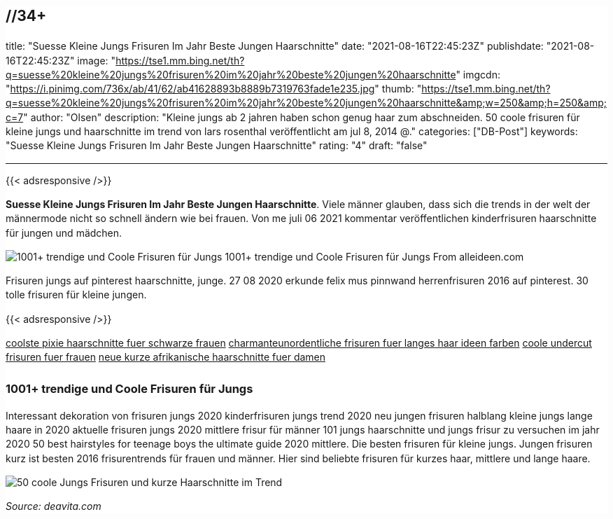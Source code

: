 //34+
---
title: "Suesse Kleine Jungs Frisuren Im Jahr Beste Jungen Haarschnitte"
date: "2021-08-16T22:45:23Z"
publishdate: "2021-08-16T22:45:23Z"
image: "https://tse1.mm.bing.net/th?q=suesse%20kleine%20jungs%20frisuren%20im%20jahr%20beste%20jungen%20haarschnitte"
imgcdn: "https://i.pinimg.com/736x/ab/41/62/ab41628893b8889b7319763fade1e235.jpg"
thumb: "https://tse1.mm.bing.net/th?q=suesse%20kleine%20jungs%20frisuren%20im%20jahr%20beste%20jungen%20haarschnitte&amp;w=250&amp;h=250&amp;c=7"
author: "Olsen"
description: "Kleine jungs ab 2 jahren haben schon genug haar zum abschneiden. 50 coole frisuren für kleine jungs und haarschnitte im trend von lars rosenthal veröffentlicht am jul 8, 2014 @."
categories: ["DB-Post"]
keywords: "Suesse Kleine Jungs Frisuren Im Jahr Beste Jungen Haarschnitte"
rating: "4"
draft: "false"

---


{{< adsresponsive />}}

**Suesse Kleine Jungs Frisuren Im Jahr Beste Jungen Haarschnitte**. Viele männer glauben, dass sich die trends in der welt der männermode nicht so schnell ändern wie bei frauen. Von me juli 06 2021 kommentar veröffentlichen kinderfrisuren haarschnitte für jungen und mädchen.


![1001+ trendige und Coole Frisuren für Jungs](https://tse1.mm.bing.net/th?q=suesse%20kleine%20jungs%20frisuren%20im%20jahr%20beste%20jungen%20haarschnitte "1001+ trendige und Coole Frisuren für Jungs")
1001+ trendige und Coole Frisuren für Jungs From alleideen.com

Frisuren jungs auf pinterest haarschnitte, junge. 27 08 2020 erkunde felix mus pinnwand herrenfrisuren 2016 auf pinterest. 30 tolle frisuren für kleine jungen.

{{< adsresponsive />}}

[coolste pixie haarschnitte fuer schwarze frauen](/coolste-pixie-haarschnitte-fuer-schwarze-frauen/) [charmanteunordentliche frisuren fuer langes haar ideen farben](/charmanteunordentliche-frisuren-fuer-langes-haar-ideen-farben/) [coole undercut frisuren fuer frauen](/coole-undercut-frisuren-fuer-frauen/) [neue kurze afrikanische haarschnitte fuer damen](/neue-kurze-afrikanische-haarschnitte-fuer-damen/) 

### 1001+ trendige und Coole Frisuren für Jungs
Interessant dekoration von frisuren jungs 2020 kinderfrisuren jungs trend 2020 neu jungen frisuren halblang kleine jungs lange haare in 2020 aktuelle frisuren jungs 2020 mittlere frisur für männer 101 jungs haarschnitte und jungs frisur zu versuchen im jahr 2020 50 best hairstyles for teenage boys the ultimate guide 2020 mittlere. Die besten frisuren für kleine jungs. Jungen frisuren kurz ist besten 2016 frisurentrends für frauen und männer. Hier sind beliebte frisuren für kurzes haar, mittlere und lange haare.


![50 coole Jungs Frisuren und kurze Haarschnitte im Trend](https://i2.wp.com/deavita.com/wp-content/uploads/2014/07/frisuren-kleine-jungs-suess-mode-jeans-zerrissen-fashion-turnschuhen.jpg "50 coole Jungs Frisuren und kurze Haarschnitte im Trend")

*Source: deavita.com*
